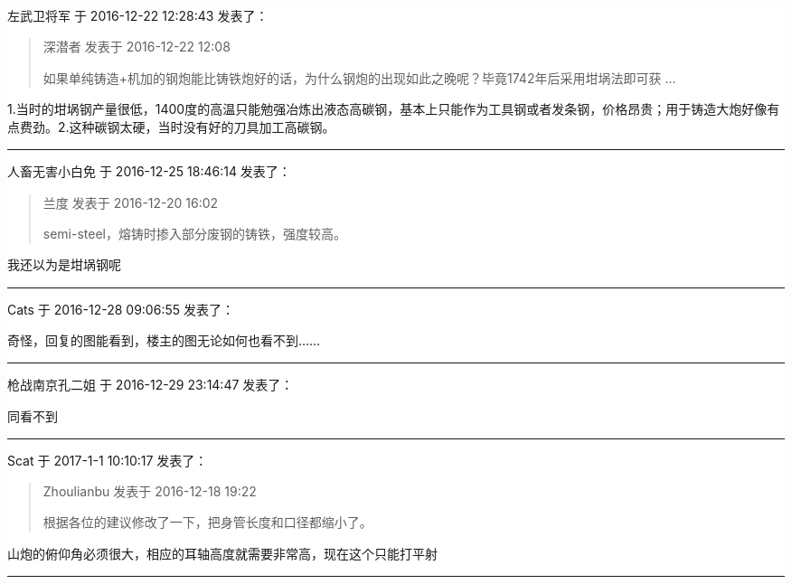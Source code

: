 左武卫将军 于 2016-12-22 12:28:43 发表了：

> 深潜者 发表于 2016-12-22 12:08
> 
> 如果单纯铸造+机加的钢炮能比铸铁炮好的话，为什么钢炮的出现如此之晚呢？毕竟1742年后采用坩埚法即可获 ...



1.当时的坩埚钢产量很低，1400度的高温只能勉强冶炼出液态高碳钢，基本上只能作为工具钢或者发条钢，价格昂贵；用于铸造大炮好像有点费劲。2.这种碳钢太硬，当时没有好的刀具加工高碳钢。

---------

人畜无害小白免 于 2016-12-25 18:46:14 发表了：

> 兰度 发表于 2016-12-20 16:02
> 
> semi-steel，熔铸时掺入部分废钢的铸铁，强度较高。



我还以为是坩埚钢呢

---------

Cats 于 2016-12-28 09:06:55 发表了：

奇怪，回复的图能看到，楼主的图无论如何也看不到……

---------

枪战南京孔二姐 于 2016-12-29 23:14:47 发表了：

同看不到

---------

Scat 于 2017-1-1 10:10:17 发表了：

> Zhoulianbu 发表于 2016-12-18 19:22
> 
> 根据各位的建议修改了一下，把身管长度和口径都缩小了。



山炮的俯仰角必须很大，相应的耳轴高度就需要非常高，现在这个只能打平射

---------

